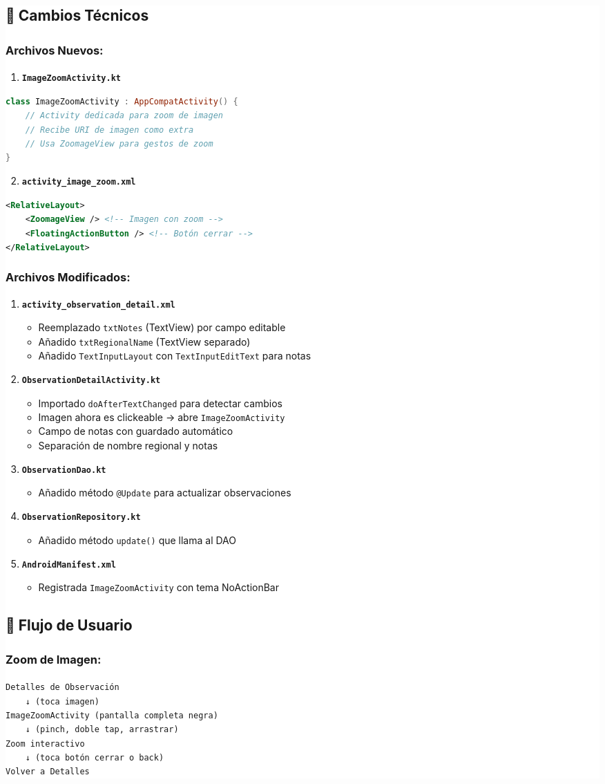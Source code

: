 ## 🔧 Cambios Técnicos

### Archivos Nuevos:

1. **`ImageZoomActivity.kt`**
```kotlin
class ImageZoomActivity : AppCompatActivity() {
    // Activity dedicada para zoom de imagen
    // Recibe URI de imagen como extra
    // Usa ZoomageView para gestos de zoom
}
```

2. **`activity_image_zoom.xml`**
```xml
<RelativeLayout>
    <ZoomageView /> <!-- Imagen con zoom -->
    <FloatingActionButton /> <!-- Botón cerrar -->
</RelativeLayout>
```

### Archivos Modificados:

1. **`activity_observation_detail.xml`**
   - Reemplazado `txtNotes` (TextView) por campo editable
   - Añadido `txtRegionalName` (TextView separado)
   - Añadido `TextInputLayout` con `TextInputEditText` para notas

2. **`ObservationDetailActivity.kt`**
   - Importado `doAfterTextChanged` para detectar cambios
   - Imagen ahora es clickeable → abre `ImageZoomActivity`
   - Campo de notas con guardado automático
   - Separación de nombre regional y notas

3. **`ObservationDao.kt`**
   - Añadido método `@Update` para actualizar observaciones

4. **`ObservationRepository.kt`**
   - Añadido método `update()` que llama al DAO

5. **`AndroidManifest.xml`**
   - Registrada `ImageZoomActivity` con tema NoActionBar

## 📱 Flujo de Usuario

### Zoom de Imagen:
```
Detalles de Observación
    ↓ (toca imagen)
ImageZoomActivity (pantalla completa negra)
    ↓ (pinch, doble tap, arrastrar)
Zoom interactivo
    ↓ (toca botón cerrar o back)
Volver a Detalles
```
